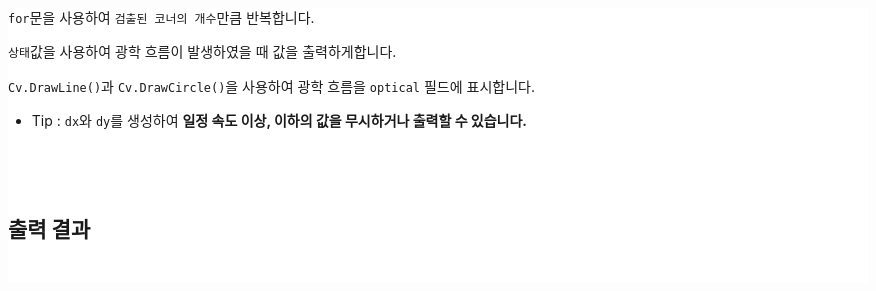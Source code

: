 `for`문을 사용하여 `검출된 코너의 개수`만큼 반복합니다.

`상태`값을 사용하여 광학 흐름이 발생하였을 때 값을 출력하게합니다.

`Cv.DrawLine()`과 `Cv.DrawCircle()`을 사용하여 광학 흐름을 `optical` 필드에 표시합니다.

- Tip : `dx`와 `dy`를 생성하여 **일정 속도 이상, 이하의 값을 무시하거나 출력할 수 있습니다.**

<br>
<br>

## 출력 결과

<img data-src="{{ site.images }}/assets/posts/C-Sharp/OpenCvSharp2/lecture-59/2.webp" class="lazyload" width="100%" height="100%"/>

[3강]: https://076923.github.io/posts/C-opencv-3/
[4강]: https://076923.github.io/posts/C-opencv-4/
[21강]: https://076923.github.io/posts/C-opencv-21/
